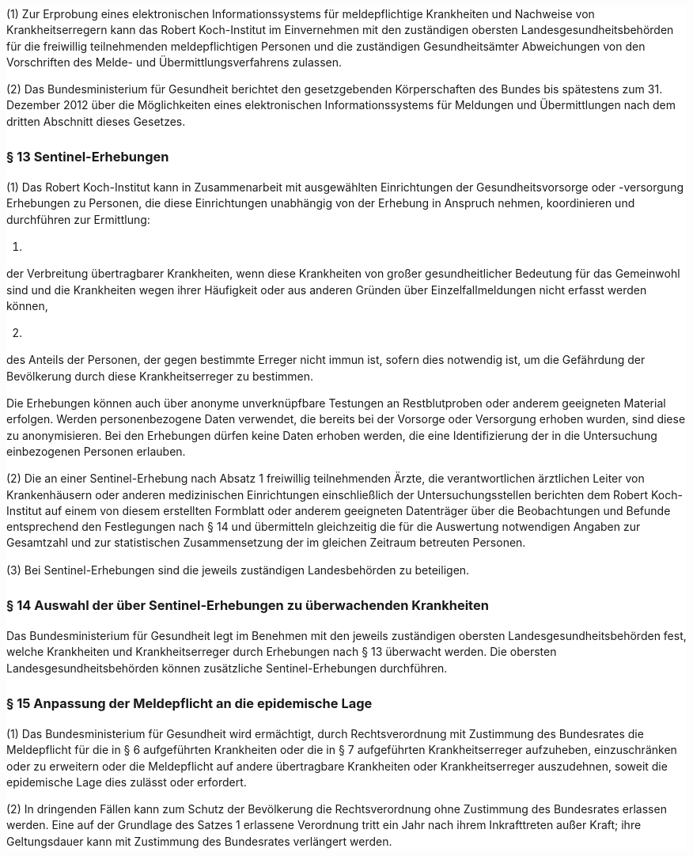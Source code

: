 (1) Zur Erprobung eines elektronischen Informationssystems für meldepflichtige Krankheiten und Nachweise von Krankheitserregern kann das Robert Koch-Institut im Einvernehmen mit den zuständigen obersten Landesgesundheitsbehörden für die freiwillig teilnehmenden meldepflichtigen Personen und die zuständigen Gesundheitsämter Abweichungen von den Vorschriften des Melde- und Übermittlungsverfahrens zulassen.

(2) Das Bundesministerium für Gesundheit berichtet den gesetzgebenden Körperschaften des Bundes bis spätestens zum 31. Dezember 2012 über die Möglichkeiten eines elektronischen Informationssystems für Meldungen und Übermittlungen nach dem dritten Abschnitt dieses Gesetzes.

### § 13 Sentinel-Erhebungen

(1) Das Robert Koch-Institut kann in Zusammenarbeit mit ausgewählten Einrichtungen der Gesundheitsvorsorge oder -versorgung Erhebungen zu Personen, die diese Einrichtungen unabhängig von der Erhebung in Anspruch nehmen, koordinieren und durchführen zur Ermittlung:

1.  
der Verbreitung übertragbarer Krankheiten, wenn diese Krankheiten von großer gesundheitlicher Bedeutung für das Gemeinwohl sind und die Krankheiten wegen ihrer Häufigkeit oder aus anderen Gründen über Einzelfallmeldungen nicht erfasst werden können,

2.  
des Anteils der Personen, der gegen bestimmte Erreger nicht immun ist, sofern dies notwendig ist, um die Gefährdung der Bevölkerung durch diese Krankheitserreger zu bestimmen.

Die Erhebungen können auch über anonyme unverknüpfbare Testungen an Restblutproben oder anderem geeigneten Material erfolgen. Werden personenbezogene Daten verwendet, die bereits bei der Vorsorge oder Versorgung erhoben wurden, sind diese zu anonymisieren. Bei den Erhebungen dürfen keine Daten erhoben werden, die eine Identifizierung der in die Untersuchung einbezogenen Personen erlauben.

(2) Die an einer Sentinel-Erhebung nach Absatz 1 freiwillig teilnehmenden Ärzte, die verantwortlichen ärztlichen Leiter von Krankenhäusern oder anderen medizinischen Einrichtungen einschließlich der Untersuchungsstellen berichten dem Robert Koch-Institut auf einem von diesem erstellten Formblatt oder anderem geeigneten Datenträger über die Beobachtungen und Befunde entsprechend den Festlegungen nach § 14 und übermitteln gleichzeitig die für die Auswertung notwendigen Angaben zur Gesamtzahl und zur statistischen Zusammensetzung der im gleichen Zeitraum betreuten Personen.

(3) Bei Sentinel-Erhebungen sind die jeweils zuständigen Landesbehörden zu beteiligen.

### § 14 Auswahl der über Sentinel-Erhebungen zu überwachenden Krankheiten

Das Bundesministerium für Gesundheit legt im Benehmen mit den jeweils zuständigen obersten Landesgesundheitsbehörden fest, welche Krankheiten und Krankheitserreger durch Erhebungen nach § 13 überwacht werden. Die obersten Landesgesundheitsbehörden können zusätzliche Sentinel-Erhebungen durchführen.

### § 15 Anpassung der Meldepflicht an die epidemische Lage

(1) Das Bundesministerium für Gesundheit wird ermächtigt, durch Rechtsverordnung mit Zustimmung des Bundesrates die Meldepflicht für die in § 6 aufgeführten Krankheiten oder die in § 7 aufgeführten Krankheitserreger aufzuheben, einzuschränken oder zu erweitern oder die Meldepflicht auf andere übertragbare Krankheiten oder Krankheitserreger auszudehnen, soweit die epidemische Lage dies zulässt oder erfordert.

(2) In dringenden Fällen kann zum Schutz der Bevölkerung die Rechtsverordnung ohne Zustimmung des Bundesrates erlassen werden. Eine auf der Grundlage des Satzes 1 erlassene Verordnung tritt ein Jahr nach ihrem Inkrafttreten außer Kraft; ihre Geltungsdauer kann mit Zustimmung des Bundesrates verlängert werden.
